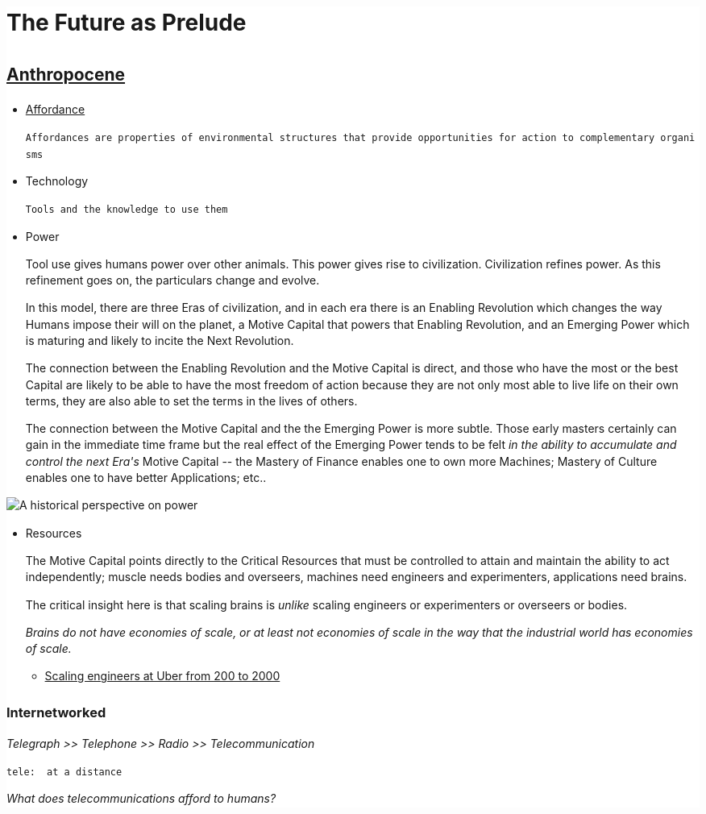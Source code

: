 # The Future as Prelude

## [Anthropocene](https://www.anthropocene.info/)

* [Affordance](https://www.interaction-design.org/literature/topics/affordances)

    `Affordances are properties of environmental structures that provide opportunities for action to complementary organisms`

* Technology 
    
    `Tools and the knowledge to use them`

* Power

    Tool use gives humans power over other animals.  This power gives rise to civilization.  Civilization refines power.  As this refinement goes on, the particulars change and evolve. 

    In this model, there are three Eras of civilization, and in each era there is an Enabling Revolution which changes the way Humans impose their will on the planet, a Motive Capital that powers that Enabling Revolution, and an Emerging Power which is maturing and likely to incite the Next Revolution.

    The connection between the Enabling Revolution and the Motive Capital is direct, and those who have the most or the best Capital are likely to be able to have the most freedom of action because they are not only most able to live life on their own terms, they are also able to set the terms in the lives of others.

    The connection between the Motive Capital and the the Emerging Power is more subtle.  Those early masters certainly can gain in the immediate time frame but the real effect of the Emerging Power tends to be felt _in the ability to accumulate and control the next Era's_ Motive Capital -- the Mastery of Finance enables one to own more Machines; Mastery of Culture enables one to have better Applications; etc..

![A historical perspective on power](../images/historical-perspective.png)



* Resources

  The Motive Capital points directly to the Critical Resources that must be controlled to attain and maintain the ability to act independently; muscle needs bodies and overseers, machines need engineers and experimenters, applications need brains.

  The critical insight here is that scaling brains is _unlike_ scaling engineers or experimenters or overseers or bodies.  
  
  _Brains do not have economies of scale, or at least not economies of scale in the way that the industrial world has economies of scale._

  * [Scaling engineers at Uber from 200 to 2000](https://youtu.be/kb-m2fasdDY)

### Internetworked
_Telegraph >> Telephone >> Radio >> Telecommunication_

`tele:  at a distance`

_What does telecommunications afford to humans?_
